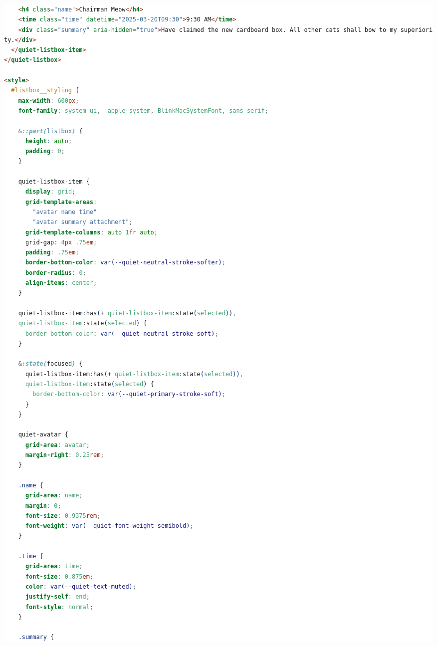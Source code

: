 ```html {.example}
    <h4 class="name">Chairman Meow</h4>
    <time class="time" datetime="2025-03-20T09:30">9:30 AM</time>
    <div class="summary" aria-hidden="true">Have claimed the new cardboard box. All other cats shall bow to my superiority.</div>
  </quiet-listbox-item>  
</quiet-listbox>

<style>
  #listbox__styling {
    max-width: 600px;
    font-family: system-ui, -apple-system, BlinkMacSystemFont, sans-serif;

    &::part(listbox) {
      height: auto;
      padding: 0;
    }
    
    quiet-listbox-item {
      display: grid;
      grid-template-areas: 
        "avatar name time"
        "avatar summary attachment";
      grid-template-columns: auto 1fr auto;
      grid-gap: 4px .75em;
      padding: .75em;
      border-bottom-color: var(--quiet-neutral-stroke-softer);
      border-radius: 0;
      align-items: center;
    }

    quiet-listbox-item:has(+ quiet-listbox-item:state(selected)),
    quiet-listbox-item:state(selected) {
      border-bottom-color: var(--quiet-neutral-stroke-soft);
    }

    &:state(focused) {
      quiet-listbox-item:has(+ quiet-listbox-item:state(selected)),
      quiet-listbox-item:state(selected) {
        border-bottom-color: var(--quiet-primary-stroke-soft);
      }
    }
    
    quiet-avatar {
      grid-area: avatar;
      margin-right: 0.25rem;
    }
    
    .name {
      grid-area: name;
      margin: 0;
      font-size: 0.9375rem;
      font-weight: var(--quiet-font-weight-semibold);
    }
    
    .time {
      grid-area: time;
      font-size: 0.875em;
      color: var(--quiet-text-muted);
      justify-self: end;
      font-style: normal;
    }
    
    .summary {
```